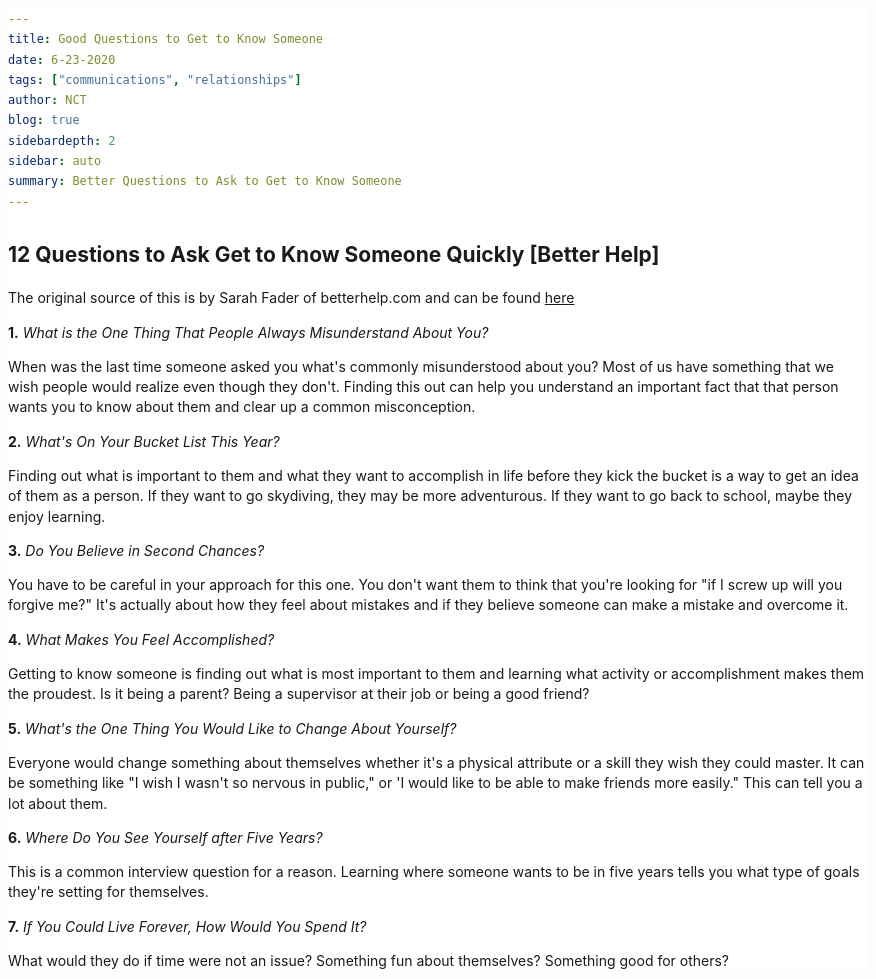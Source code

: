 ```yaml
---
title: Good Questions to Get to Know Someone
date: 6-23-2020
tags: ["communications", "relationships"]
author: NCT
blog: true
sidebardepth: 2
sidebar: auto
summary: Better Questions to Ask to Get to Know Someone
---
```

##  12 Questions to Ask Get to Know Someone Quickly [Better Help]
The original source of this is by Sarah Fader of betterhelp.com and can be found <a href="https://www.betterhelp.com/advice/relations/12-questions-to-ask-to-get-to-know-someone-quickly/">here</a>

**1.** *What is the One Thing That People Always Misunderstand About You?*

When was the last time someone asked you what's commonly misunderstood about you? Most of us have something that we wish people would realize even though they don't. Finding this out can help you understand an important fact that that person wants you to know about them and clear up a common misconception.

**2.** *What's On Your Bucket List This Year?*

Finding out what is important to them and what they want to accomplish in life before they kick the bucket is a way to get an idea of them as a person. If they want to go skydiving, they may be more adventurous. If they want to go back to school, maybe they enjoy learning.

**3.** *Do You Believe in Second Chances?*

You have to be careful in your approach for this one. You don't want them to think that you're looking for "if I screw up will you forgive me?" It's actually about how they feel about mistakes and if they believe someone can make a mistake and overcome it.

**4.** *What Makes You Feel Accomplished?*

Getting to know someone is finding out what is most important to them and learning what activity or accomplishment makes them the proudest. Is it being a parent? Being a supervisor at their job or being a good friend?

**5.** *What's the One Thing You Would Like to Change About Yourself?*

Everyone would change something about themselves whether it's a physical attribute or a skill they wish they could master. It can be something like "I wish I wasn't so nervous in public," or 'I would like to be able to make friends more easily." This can tell you a lot about them.


**6.** *Where Do You See Yourself after Five Years?*

This is a common interview question for a reason. Learning where someone wants to be in five years tells you what type of goals they're setting for themselves.

**7.** *If You Could Live Forever, How Would You Spend It?*

What would they do if time were not an issue? Something fun about themselves? Something good for others?
